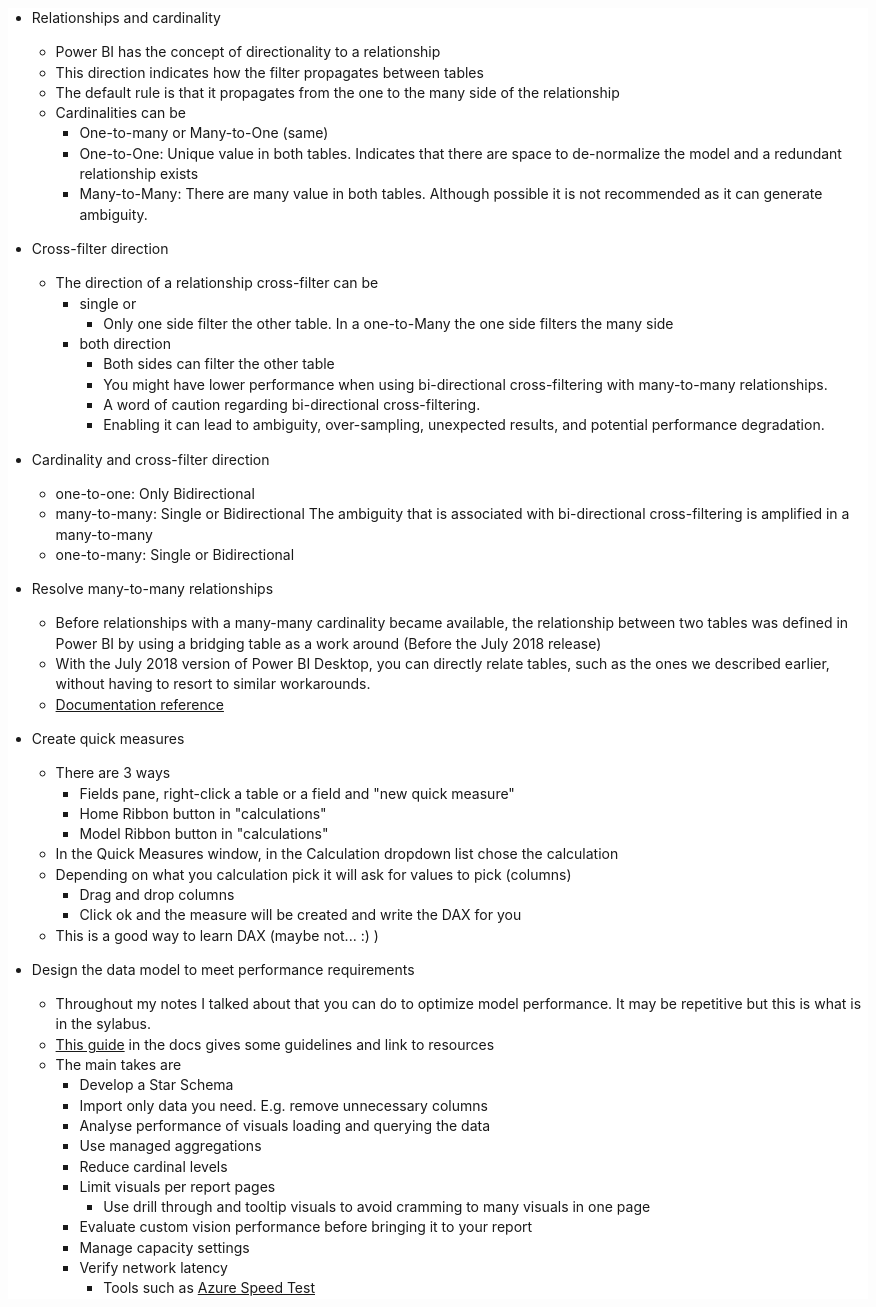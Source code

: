 - Relationships and cardinality
	- Power BI has the concept of directionality to a relationship
	- This direction indicates how the filter propagates between tables
	- The default rule is that it propagates from the one to the many side of the relationship
	- Cardinalities can be
		- One-to-many or Many-to-One (same)
		- One-to-One: Unique value in both tables. Indicates that there are space to de-normalize the model and a redundant relationship exists
		- Many-to-Many: There are many value in both tables. Although possible it is not recommended as it can generate ambiguity.

- Cross-filter direction
	- The direction of a relationship cross-filter can be 
		- single or 
			- Only one side filter the other table. In a one-to-Many the one side filters the many side
		- both direction
			- Both sides can filter the other table
			- You might have lower performance when using bi-directional cross-filtering with many-to-many relationships.
			- A word of caution regarding bi-directional cross-filtering.
			- Enabling it can lead to ambiguity, over-sampling, unexpected results, and potential performance degradation.
	
- Cardinality and cross-filter direction
	- one-to-one: Only Bidirectional
	- many-to-many: Single or Bidirectional
		The ambiguity that is associated with bi-directional cross-filtering is amplified in a many-to-many
	- one-to-many: Single or Bidirectional

- Resolve many-to-many relationships
	- Before relationships with a many-many cardinality became available, the relationship between two tables was defined in Power BI by using a bridging table as a work around (Before the July 2018 release)
	- With the July 2018 version of Power BI Desktop, you can directly relate tables, such as the ones we described earlier, without having to resort to similar workarounds. 
	- [Documentation reference](https://docs.microsoft.com/en-us/power-bi/transform-model/desktop-many-to-many-relationships)

- Create quick measures
	- There are 3 ways
		- Fields pane, right-click a table or a field and "new quick measure"
		- Home Ribbon button in "calculations"
		- Model Ribbon button in "calculations"
	- In the Quick Measures window, in the Calculation dropdown list chose the calculation
	- Depending on what you calculation pick it will ask for values to pick (columns)
		- Drag and drop columns
		- Click ok and the measure will be created and write the DAX for you
	- This is a good way to learn DAX (maybe not... :) )

- Design the data model to meet performance requirements
	- Throughout my notes I talked about that you can do to optimize model performance. It may be repetitive but this is what is in the sylabus.
	- [This guide]((https://docs.microsoft.com/en-us/power-bi/guidance/power-bi-optimization)) in the docs gives some guidelines and link to resources
	- The main takes are
		- Develop a Star Schema
		- Import only data you need. E.g. remove unnecessary columns
		- Analyse performance of visuals loading and querying the data
		- Use managed aggregations 
		- Reduce cardinal levels
		- Limit visuals per report pages
			- Use drill through and tooltip visuals to avoid cramming to many visuals in one page
		- Evaluate custom vision performance before bringing it to your report
		- Manage capacity settings
		- Verify network latency
			- Tools such as [Azure Speed Test](https://azurespeedtest.azurewebsites.net/)